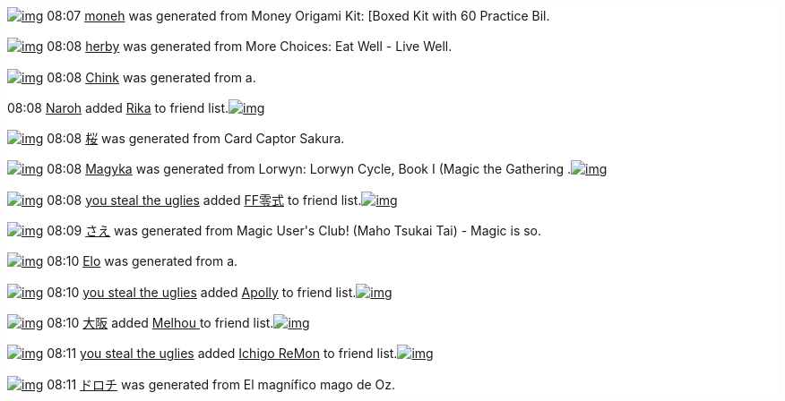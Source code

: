 [![img](http://www.deviantsart.com/2rjmj70.png)](http://www.barcodekanojo.com/kanojo/2942366/moneh) 08:07 [moneh](http://www.barcodekanojo.com/kanojo/2942366/moneh) was generated from Money Origami Kit: [Boxed Kit with 60 Practice Bil.

[![img](http://www.deviantsart.com/bi092t.png)](http://www.barcodekanojo.com/kanojo/2942367/herby) 08:08 [herby](http://www.barcodekanojo.com/kanojo/2942367/herby) was generated from More Choices: Eat Well - Live Well.

[![img](http://www.deviantsart.com/3scrf1.png)](http://www.barcodekanojo.com/kanojo/2942368/Chink) 08:08 [Chink](http://www.barcodekanojo.com/kanojo/2942368/Chink) was generated from a.

08:08 [Naroh](http://www.barcodekanojo.com/user/457478/Naroh) added [Rika](http://www.barcodekanojo.com/kanojo/2730656/Rika) to friend list.[![img](http://www.deviantsart.com/33qdj1o.png)](http://www.barcodekanojo.com/kanojo/2730656/Rika)

[![img](http://www.deviantsart.com/1a8rapo.png)](http://www.barcodekanojo.com/kanojo/2942369/%E6%A1%9C) 08:08 [桜](http://www.barcodekanojo.com/kanojo/2942369/%E6%A1%9C) was generated from Card Captor Sakura.

[![img](http://www.deviantsart.com/1b9t7ob.png)](http://www.barcodekanojo.com/kanojo/2942370/Magyka) 08:08 [Magyka](http://www.barcodekanojo.com/kanojo/2942370/Magyka) was generated from Lorwyn: Lorwyn Cycle, Book I (Magic the Gathering .[![img](http://www.deviantsart.com/2ubkofv.jpeg)](http://www.barcodekanojo.com/product_images/barcode/5596499/1400800085/Lorwyn%3A%20Lorwyn%20Cycle%2C%20Book%20I%20%28Magic%20the%20Gathering%20.jpg)

[![img](http://www.deviantsart.com/k1d8av.jpeg)](http://www.barcodekanojo.com/user/413165/you%20steal%20the%20uglies) 08:08 [you steal the uglies](http://www.barcodekanojo.com/user/413165/you%20steal%20the%20uglies) added [FF零式](http://www.barcodekanojo.com/kanojo/2529435/FF%E9%9B%B6%E5%BC%8F) to friend list.[![img](http://www.deviantsart.com/2f5f0fq.png)](http://www.barcodekanojo.com/kanojo/2529435/FF%E9%9B%B6%E5%BC%8F)

[![img](http://www.deviantsart.com/3118s5i.png)](http://www.barcodekanojo.com/kanojo/2942371/%E3%81%95%E3%81%88) 08:09 [さえ](http://www.barcodekanojo.com/kanojo/2942371/%E3%81%95%E3%81%88) was generated from Magic User's Club! (Maho Tsukai Tai) - Magic is so.

[![img](http://www.deviantsart.com/292ou3u.png)](http://www.barcodekanojo.com/kanojo/2942372/Elo) 08:10 [Elo](http://www.barcodekanojo.com/kanojo/2942372/Elo) was generated from a.

[![img](http://www.deviantsart.com/k1d8av.jpeg)](http://www.barcodekanojo.com/user/413165/you%20steal%20the%20uglies) 08:10 [you steal the uglies](http://www.barcodekanojo.com/user/413165/you%20steal%20the%20uglies) added [Apolly](http://www.barcodekanojo.com/kanojo/2630892/Apolly) to friend list.[![img](http://www.deviantsart.com/2r20mbk.png)](http://www.barcodekanojo.com/kanojo/2630892/Apolly)

[![img](http://www.deviantsart.com/id6gvu.jpeg)](http://www.barcodekanojo.com/user/320025/%E5%A4%A7%E9%98%AA) 08:10 [大阪](http://www.barcodekanojo.com/user/320025/%E5%A4%A7%E9%98%AA) added [Melhou ](http://www.barcodekanojo.com/kanojo/2682276/Melhou%20) to friend list.[![img](http://www.deviantsart.com/2p8t37r.png)](http://www.barcodekanojo.com/kanojo/2682276/Melhou%20)

[![img](http://www.deviantsart.com/k1d8av.jpeg)](http://www.barcodekanojo.com/user/413165/you%20steal%20the%20uglies) 08:11 [you steal the uglies](http://www.barcodekanojo.com/user/413165/you%20steal%20the%20uglies) added [Ichigo ReMon](http://www.barcodekanojo.com/kanojo/2111464/Ichigo%20ReMon) to friend list.[![img](http://www.deviantsart.com/1bd0675.png)](http://www.barcodekanojo.com/kanojo/2111464/Ichigo%20ReMon)

[![img](http://www.deviantsart.com/3uae7ia.png)](http://www.barcodekanojo.com/kanojo/2942373/%E3%83%89%E3%83%AD%E3%83%81) 08:11 [ドロチ](http://www.barcodekanojo.com/kanojo/2942373/%E3%83%89%E3%83%AD%E3%83%81) was generated from El magnífico mago de Oz.
